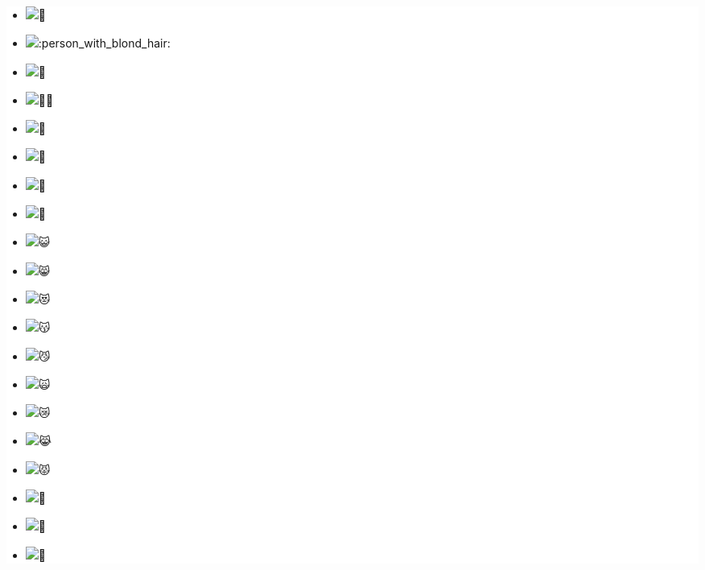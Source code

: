 -   ![](https://www.webfx.com/wp-content/themes/fx/assets/img/tools/emoji-cheat-sheet/graphics/emojis/older_man.png):older_man:
    
-   ![](https://www.webfx.com/wp-content/themes/fx/assets/img/tools/emoji-cheat-sheet/graphics/emojis/person_with_blond_hair.png):person_with_blond_hair:
    
-   ![](https://www.webfx.com/wp-content/themes/fx/assets/img/tools/emoji-cheat-sheet/graphics/emojis/man_with_gua_pi_mao.png):man_with_gua_pi_mao:
    
-   ![](https://www.webfx.com/wp-content/themes/fx/assets/img/tools/emoji-cheat-sheet/graphics/emojis/man_with_turban.png):man_with_turban:
    
-   ![](https://www.webfx.com/wp-content/themes/fx/assets/img/tools/emoji-cheat-sheet/graphics/emojis/construction_worker.png):construction_worker:
    
-   ![](https://www.webfx.com/wp-content/themes/fx/assets/img/tools/emoji-cheat-sheet/graphics/emojis/cop.png):cop:
    
-   ![](https://www.webfx.com/wp-content/themes/fx/assets/img/tools/emoji-cheat-sheet/graphics/emojis/angel.png):angel:
    
-   ![](https://www.webfx.com/wp-content/themes/fx/assets/img/tools/emoji-cheat-sheet/graphics/emojis/princess.png):princess:
    
-   ![](https://www.webfx.com/wp-content/themes/fx/assets/img/tools/emoji-cheat-sheet/graphics/emojis/smiley_cat.png):smiley_cat:
    
-   ![](https://www.webfx.com/wp-content/themes/fx/assets/img/tools/emoji-cheat-sheet/graphics/emojis/smile_cat.png):smile_cat:
    
-   ![](https://www.webfx.com/wp-content/themes/fx/assets/img/tools/emoji-cheat-sheet/graphics/emojis/heart_eyes_cat.png):heart_eyes_cat:
    
-   ![](https://www.webfx.com/wp-content/themes/fx/assets/img/tools/emoji-cheat-sheet/graphics/emojis/kissing_cat.png):kissing_cat:
    
-   ![](https://www.webfx.com/wp-content/themes/fx/assets/img/tools/emoji-cheat-sheet/graphics/emojis/smirk_cat.png):smirk_cat:
    
-   ![](https://www.webfx.com/wp-content/themes/fx/assets/img/tools/emoji-cheat-sheet/graphics/emojis/scream_cat.png):scream_cat:
    
-   ![](https://www.webfx.com/wp-content/themes/fx/assets/img/tools/emoji-cheat-sheet/graphics/emojis/crying_cat_face.png):crying_cat_face:
    
-   ![](https://www.webfx.com/wp-content/themes/fx/assets/img/tools/emoji-cheat-sheet/graphics/emojis/joy_cat.png):joy_cat:
    
-   ![](https://www.webfx.com/wp-content/themes/fx/assets/img/tools/emoji-cheat-sheet/graphics/emojis/pouting_cat.png):pouting_cat:
    
-   ![](https://www.webfx.com/wp-content/themes/fx/assets/img/tools/emoji-cheat-sheet/graphics/emojis/japanese_ogre.png):japanese_ogre:
    
-   ![](https://www.webfx.com/wp-content/themes/fx/assets/img/tools/emoji-cheat-sheet/graphics/emojis/japanese_goblin.png):japanese_goblin:
    
-   ![](https://www.webfx.com/wp-content/themes/fx/assets/img/tools/emoji-cheat-sheet/graphics/emojis/see_no_evil.png):see_no_evil:
    